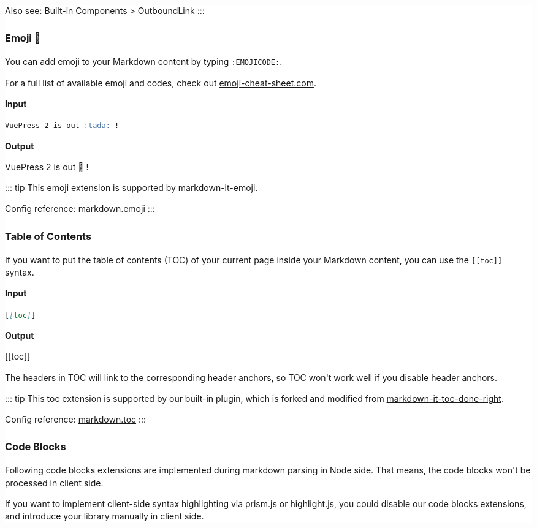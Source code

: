 Also see: [Built-in Components > OutboundLink](../reference/components.md#outboundlink)
:::

### Emoji :tada:

You can add emoji to your Markdown content by typing `:EMOJICODE:`.

For a full list of available emoji and codes, check out [emoji-cheat-sheet.com](https://emoji-cheat-sheet.com/).

**Input**

```md
VuePress 2 is out :tada: !
```

**Output**

VuePress 2 is out :tada: !

::: tip
This emoji extension is supported by [markdown-it-emoji](https://github.com/markdown-it/markdown-it-emoji).

Config reference: [markdown.emoji](../reference/config.md#markdown-emoji)
:::

### Table of Contents

If you want to put the table of contents (TOC) of your current page inside your Markdown content, you can use the `[[toc]]` syntax.

**Input**

```md
[[toc]]
```

**Output**

[[toc]]

The headers in TOC will link to the corresponding [header anchors](#header-anchors), so TOC won't work well if you disable header anchors.

::: tip
This toc extension is supported by our built-in plugin, which is forked and modified from [markdown-it-toc-done-right](https://github.com/nagaozen/markdown-it-toc-done-right).

Config reference: [markdown.toc](../reference/config.md#markdown-toc)
:::

### Code Blocks

Following code blocks extensions are implemented during markdown parsing in Node side. That means, the code blocks won't be processed in client side.

If you want to implement client-side syntax highlighting via [prism.js](https://prismjs.com/#basic-usage) or [highlight.js](https://highlightjs.org/), you could disable our code blocks extensions, and introduce your library manually in client side. 
